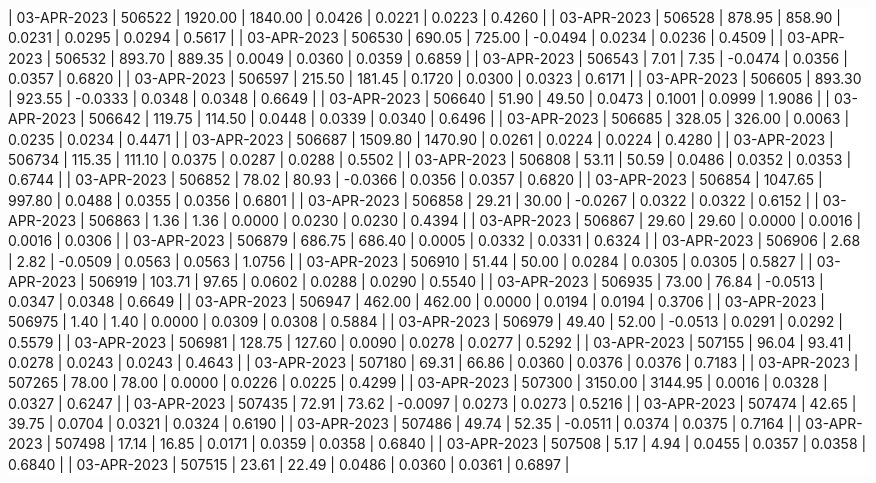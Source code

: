 | 03-APR-2023 | 506522 | 1920.00 | 1840.00 | 0.0426 | 0.0221 | 0.0223 | 0.4260 |
| 03-APR-2023 | 506528 | 878.95 | 858.90 | 0.0231 | 0.0295 | 0.0294 | 0.5617 |
| 03-APR-2023 | 506530 | 690.05 | 725.00 | -0.0494 | 0.0234 | 0.0236 | 0.4509 |
| 03-APR-2023 | 506532 | 893.70 | 889.35 | 0.0049 | 0.0360 | 0.0359 | 0.6859 |
| 03-APR-2023 | 506543 | 7.01 | 7.35 | -0.0474 | 0.0356 | 0.0357 | 0.6820 |
| 03-APR-2023 | 506597 | 215.50 | 181.45 | 0.1720 | 0.0300 | 0.0323 | 0.6171 |
| 03-APR-2023 | 506605 | 893.30 | 923.55 | -0.0333 | 0.0348 | 0.0348 | 0.6649 |
| 03-APR-2023 | 506640 | 51.90 | 49.50 | 0.0473 | 0.1001 | 0.0999 | 1.9086 |
| 03-APR-2023 | 506642 | 119.75 | 114.50 | 0.0448 | 0.0339 | 0.0340 | 0.6496 |
| 03-APR-2023 | 506685 | 328.05 | 326.00 | 0.0063 | 0.0235 | 0.0234 | 0.4471 |
| 03-APR-2023 | 506687 | 1509.80 | 1470.90 | 0.0261 | 0.0224 | 0.0224 | 0.4280 |
| 03-APR-2023 | 506734 | 115.35 | 111.10 | 0.0375 | 0.0287 | 0.0288 | 0.5502 |
| 03-APR-2023 | 506808 | 53.11 | 50.59 | 0.0486 | 0.0352 | 0.0353 | 0.6744 |
| 03-APR-2023 | 506852 | 78.02 | 80.93 | -0.0366 | 0.0356 | 0.0357 | 0.6820 |
| 03-APR-2023 | 506854 | 1047.65 | 997.80 | 0.0488 | 0.0355 | 0.0356 | 0.6801 |
| 03-APR-2023 | 506858 | 29.21 | 30.00 | -0.0267 | 0.0322 | 0.0322 | 0.6152 |
| 03-APR-2023 | 506863 | 1.36 | 1.36 | 0.0000 | 0.0230 | 0.0230 | 0.4394 |
| 03-APR-2023 | 506867 | 29.60 | 29.60 | 0.0000 | 0.0016 | 0.0016 | 0.0306 |
| 03-APR-2023 | 506879 | 686.75 | 686.40 | 0.0005 | 0.0332 | 0.0331 | 0.6324 |
| 03-APR-2023 | 506906 | 2.68 | 2.82 | -0.0509 | 0.0563 | 0.0563 | 1.0756 |
| 03-APR-2023 | 506910 | 51.44 | 50.00 | 0.0284 | 0.0305 | 0.0305 | 0.5827 |
| 03-APR-2023 | 506919 | 103.71 | 97.65 | 0.0602 | 0.0288 | 0.0290 | 0.5540 |
| 03-APR-2023 | 506935 | 73.00 | 76.84 | -0.0513 | 0.0347 | 0.0348 | 0.6649 |
| 03-APR-2023 | 506947 | 462.00 | 462.00 | 0.0000 | 0.0194 | 0.0194 | 0.3706 |
| 03-APR-2023 | 506975 | 1.40 | 1.40 | 0.0000 | 0.0309 | 0.0308 | 0.5884 |
| 03-APR-2023 | 506979 | 49.40 | 52.00 | -0.0513 | 0.0291 | 0.0292 | 0.5579 |
| 03-APR-2023 | 506981 | 128.75 | 127.60 | 0.0090 | 0.0278 | 0.0277 | 0.5292 |
| 03-APR-2023 | 507155 | 96.04 | 93.41 | 0.0278 | 0.0243 | 0.0243 | 0.4643 |
| 03-APR-2023 | 507180 | 69.31 | 66.86 | 0.0360 | 0.0376 | 0.0376 | 0.7183 |
| 03-APR-2023 | 507265 | 78.00 | 78.00 | 0.0000 | 0.0226 | 0.0225 | 0.4299 |
| 03-APR-2023 | 507300 | 3150.00 | 3144.95 | 0.0016 | 0.0328 | 0.0327 | 0.6247 |
| 03-APR-2023 | 507435 | 72.91 | 73.62 | -0.0097 | 0.0273 | 0.0273 | 0.5216 |
| 03-APR-2023 | 507474 | 42.65 | 39.75 | 0.0704 | 0.0321 | 0.0324 | 0.6190 |
| 03-APR-2023 | 507486 | 49.74 | 52.35 | -0.0511 | 0.0374 | 0.0375 | 0.7164 |
| 03-APR-2023 | 507498 | 17.14 | 16.85 | 0.0171 | 0.0359 | 0.0358 | 0.6840 |
| 03-APR-2023 | 507508 | 5.17 | 4.94 | 0.0455 | 0.0357 | 0.0358 | 0.6840 |
| 03-APR-2023 | 507515 | 23.61 | 22.49 | 0.0486 | 0.0360 | 0.0361 | 0.6897 |